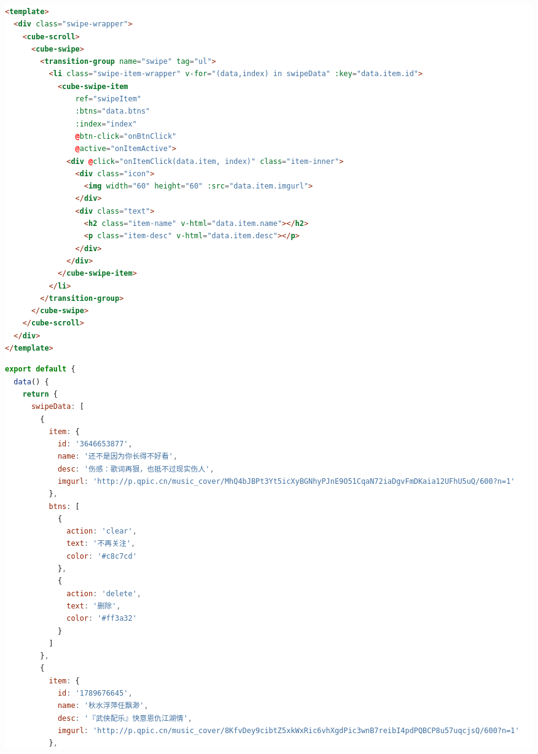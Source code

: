 ```html
<template>
  <div class="swipe-wrapper">
    <cube-scroll>
      <cube-swipe>
        <transition-group name="swipe" tag="ul">
          <li class="swipe-item-wrapper" v-for="(data,index) in swipeData" :key="data.item.id">
            <cube-swipe-item
                ref="swipeItem"
                :btns="data.btns"
                :index="index"
                @btn-click="onBtnClick"
                @active="onItemActive">
              <div @click="onItemClick(data.item, index)" class="item-inner">
                <div class="icon">
                  <img width="60" height="60" :src="data.item.imgurl">
                </div>
                <div class="text">
                  <h2 class="item-name" v-html="data.item.name"></h2>
                  <p class="item-desc" v-html="data.item.desc"></p>
                </div>
              </div>
            </cube-swipe-item>
          </li>
        </transition-group>
      </cube-swipe>
    </cube-scroll>
  </div>
</template>
```

```js
export default {
  data() {
    return {
      swipeData: [
        {
          item: {
            id: '3646653877',
            name: '还不是因为你长得不好看',
            desc: '伤感：歌词再狠，也抵不过现实伤人',
            imgurl: 'http://p.qpic.cn/music_cover/MhQ4bJBPt3Yt5icXyBGNhyPJnE9O51CqaN72iaDgvFmDKaia12UFhU5uQ/600?n=1'
          },
          btns: [
            {
              action: 'clear',
              text: '不再关注',
              color: '#c8c7cd'
            },
            {
              action: 'delete',
              text: '删除',
              color: '#ff3a32'
            }
          ]
        },
        {
          item: {
            id: '1789676645',
            name: '秋水浮萍任飘渺',
            desc: '『武侠配乐』快意恩仇江湖情',
            imgurl: 'http://p.qpic.cn/music_cover/8KfvDey9cibtZ5xkWxRic6vhXgdPic3wnB7reibI4pdPQBCP8u57uqcjsQ/600?n=1'
          },
```